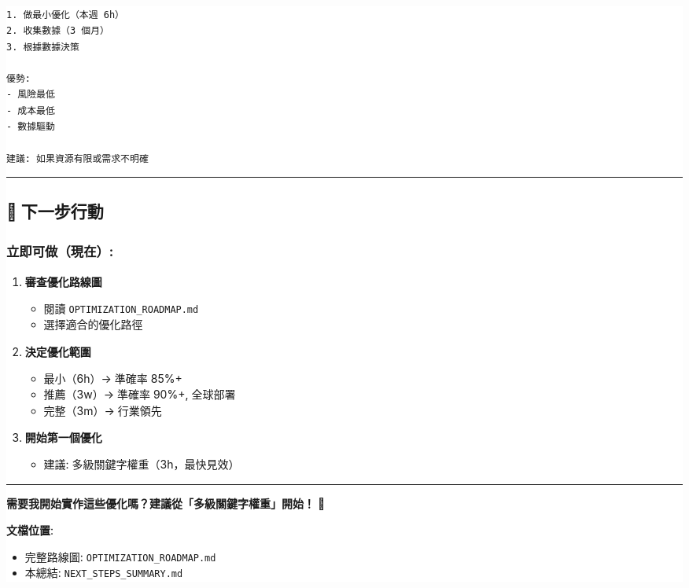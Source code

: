 ```
1. 做最小優化（本週 6h）
2. 收集數據（3 個月）
3. 根據數據決策

優勢:
- 風險最低
- 成本最低
- 數據驅動

建議: 如果資源有限或需求不明確
```

---

## 📝 下一步行動

### 立即可做（現在）:

1. **審查優化路線圖**
   - 閱讀 `OPTIMIZATION_ROADMAP.md`
   - 選擇適合的優化路徑
   
2. **決定優化範圍**
   - 最小（6h）→ 準確率 85%+
   - 推薦（3w）→ 準確率 90%+, 全球部署
   - 完整（3m）→ 行業領先

3. **開始第一個優化**
   - 建議: 多級關鍵字權重（3h，最快見效）

---

**需要我開始實作這些優化嗎？建議從「多級關鍵字權重」開始！** 🚀

**文檔位置**:
- 完整路線圖: `OPTIMIZATION_ROADMAP.md`
- 本總結: `NEXT_STEPS_SUMMARY.md`

